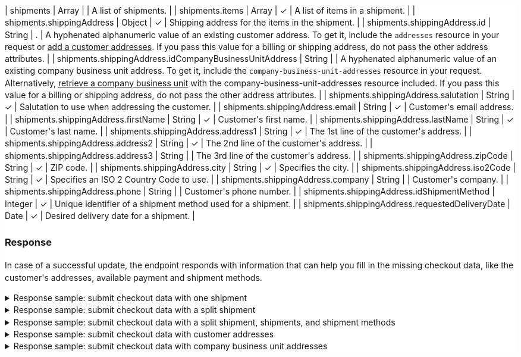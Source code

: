 | shipments                                              | Array  |          | A list of shipments.                                         |
| shipments.items                                        | Array  | ✓        | A list of items in a shipment.                               |
| shipments.shippingAddress                              | Object | ✓        | Shipping address for the items in the shipment.              |
| shipments.shippingAddress.id                           | String | .        | A hyphenated alphanumeric value of an existing customer address. To get it, include the `addresses` resource in your request or [add a customer addresses](/docs/scos/dev/glue-api-guides/{{page.version}}/managing-customers/managing-customer-addresses.html). If you pass this value for a billing or shipping address, do not pass the other address attributes. |
| shipments.shippingAddress.idCompanyBusinessUnitAddress | String |          | A hyphenated alphanumeric value of an existing company business unit address. To get it, include the `company-business-unit-addresses` resource in your request. Alternatively,  [retrieve a company business unit](/docs/scos/dev/glue-api-guides/{{page.version}}/managing-b2b-account/retrieving-business-units.html#retrieve-a-company-business-unit) with the company-business-unit-addresses resource included. If you pass this value for a billing or shipping address, do not pass the other address attributes. |
| shipments.shippingAddress.salutation                   | String | ✓        | Salutation to use when addressing the customer.              |
| shipments.shippingAddress.email                        | String | ✓        | Customer's email address.                                    |
| shipments.shippingAddress.firstName                    | String | ✓        | Customer's first name.                                       |
| shipments.shippingAddress.lastName              | String  | ✓    | Customer's last name.                                       |
| shipments.shippingAddress.address1              | String  | ✓    | The 1st line of the customer's address.                     |
| shipments.shippingAddress.address2              | String  | ✓    | The 2nd line of the customer's address.                     |
| shipments.shippingAddress.address3              | String  |      | The 3rd line of the customer's address.                     |
| shipments.shippingAddress.zipCode               | String  | ✓    | ZIP code.                                                   |
| shipments.shippingAddress.city                  | String  | ✓    | Specifies the city.                                         |
| shipments.shippingAddress.iso2Code              | String  | ✓    | Specifies an ISO 2 Country Code to use.                     |
| shipments.shippingAddress.company               | String  |      | Customer's company.                                         |
| shipments.shippingAddress.phone                 | String  |      | Customer's phone number.                                    |
| shipments.shippingAddress.idShipmentMethod      | Integer | ✓    | Unique identifier of a shipment method used for a shipment. |
| shipments.shippingAddress.requestedDeliveryDate | Date    | ✓    | Desired delivery date for a shipment.                       |


### Response

In case of a successful update, the endpoint responds with information that can help you fill in the missing checkout data, like the customer's addresses, available payment and shipment methods.

<details><summary markdown='span'>Response sample: submit checkout data with one shipment</summary></details>



<details><summary markdown='span'>Response sample: submit checkout data with a split shipment</summary></details>

<details><summary markdown='span'>Response sample: submit checkout data with a split shipment, shipments, and shipment methods</summary></details>

<details><summary markdown='span'>Response sample: submit checkout data with customer addresses</summary></details>


<details><summary markdown='span'>Response sample: submit checkout data with company business unit addresses</summary></details>
